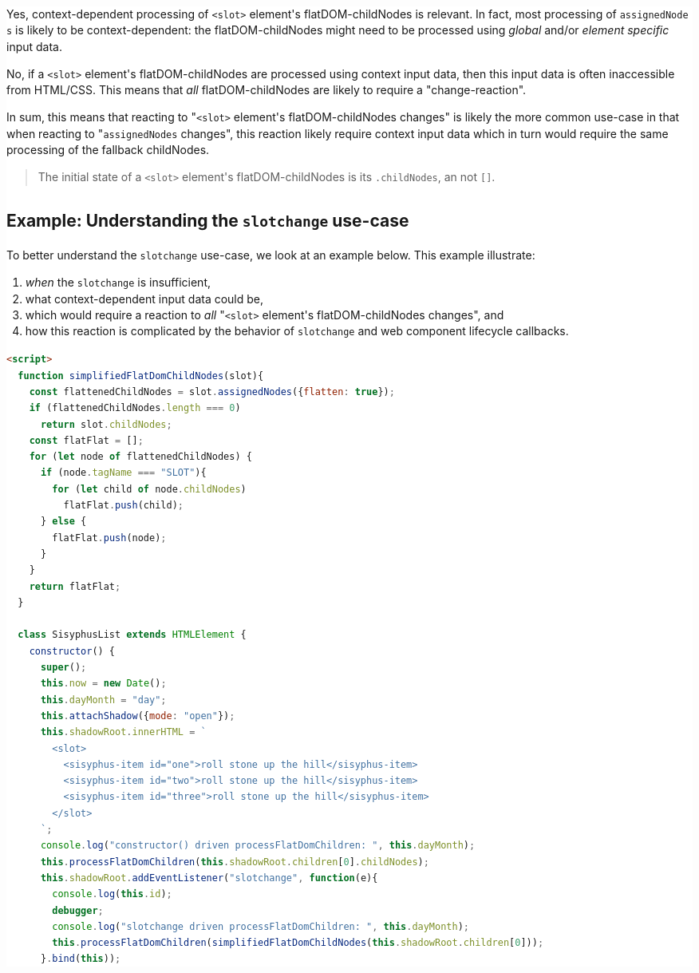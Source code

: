 Yes, context-dependent processing of `<slot>` element's flatDOM-childNodes is relevant. In fact, most
processing of `assignedNodes` is likely to be context-dependent: the flatDOM-childNodes might need
to be processed using *global* and/or *element specific* input data.

No, if a `<slot>` element's flatDOM-childNodes are processed using context input data, then 
this input data is often inaccessible from HTML/CSS. This means that *all* flatDOM-childNodes are
likely to require a "change-reaction".

In sum, this means that reacting to "`<slot>` element's flatDOM-childNodes changes" is likely the more
common use-case in that when reacting to "`assignedNodes` changes", this reaction likely require
context input data which in turn would require the same processing of the fallback childNodes.

> The initial state of a `<slot>` element's flatDOM-childNodes is its `.childNodes`, an not `[]`.

## Example: Understanding the `slotchange` use-case

To better understand the `slotchange` use-case, we look at an example below.
This example illustrate:
1. *when* the `slotchange` is insufficient, 
2. what context-dependent input data could be, 
3. which would require a reaction to *all* "`<slot>` element's flatDOM-childNodes changes", and
4. how this reaction is complicated by the behavior of `slotchange` and web component lifecycle
   callbacks.

```html
<script>
  function simplifiedFlatDomChildNodes(slot){
    const flattenedChildNodes = slot.assignedNodes({flatten: true});
    if (flattenedChildNodes.length === 0)
      return slot.childNodes;
    const flatFlat = [];
    for (let node of flattenedChildNodes) {
      if (node.tagName === "SLOT"){
        for (let child of node.childNodes)
          flatFlat.push(child);
      } else {
        flatFlat.push(node);
      }
    }
    return flatFlat;
  }

  class SisyphusList extends HTMLElement {
    constructor() {
      super();
      this.now = new Date();
      this.dayMonth = "day";
      this.attachShadow({mode: "open"});
      this.shadowRoot.innerHTML = `
        <slot>
          <sisyphus-item id="one">roll stone up the hill</sisyphus-item>
          <sisyphus-item id="two">roll stone up the hill</sisyphus-item>
          <sisyphus-item id="three">roll stone up the hill</sisyphus-item>
        </slot>
      `;
      console.log("constructor() driven processFlatDomChildren: ", this.dayMonth);
      this.processFlatDomChildren(this.shadowRoot.children[0].childNodes);
      this.shadowRoot.addEventListener("slotchange", function(e){
        console.log(this.id);
        debugger;
        console.log("slotchange driven processFlatDomChildren: ", this.dayMonth);
        this.processFlatDomChildren(simplifiedFlatDomChildNodes(this.shadowRoot.children[0]));
      }.bind(this));
```